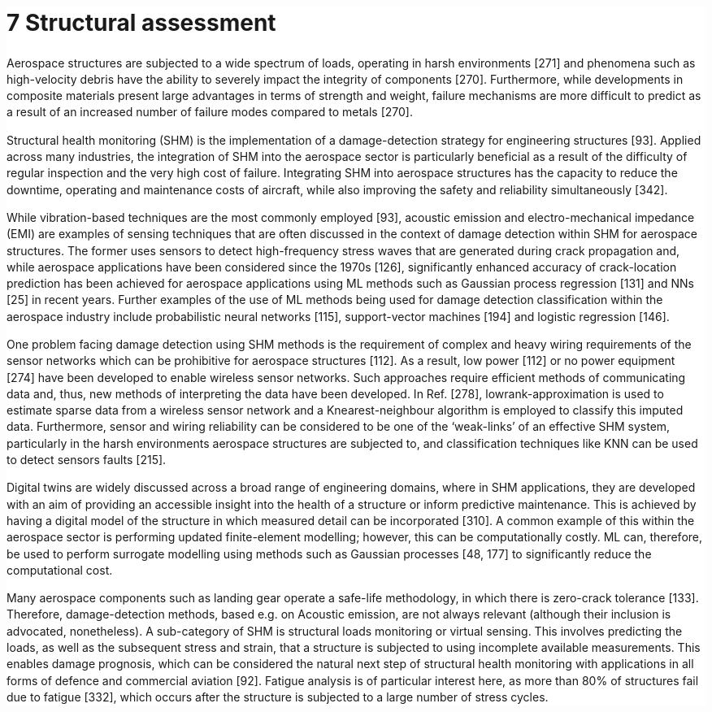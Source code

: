 # 7 Structural assessment  

Aerospace structures are subjected to a wide spectrum of loads, operating in harsh environments [271] and phenomena such as high-velocity debris have the ability to severely impact the integrity of components [270]. Furthermore, while developments in composite materials present large advantages in terms of strength and weight, failure mechanisms are more difficult to predict as a result of an increased number of failure modes compared to metals [270].  

Structural health monitoring (SHM) is the implementation of a damage-detection strategy for engineering structures [93]. Applied across many industries, the integration of SHM into the aerospace sector is particularly beneficial as a result of the difficulty of regular inspection and the very high cost of failure. Integrating SHM into aerospace structures has the capacity to reduce the downtime, operating and maintenance costs of aircraft, while also improving the safety and reliability simultaneously [342].  

While vibration-based techniques are the most commonly employed [93], acoustic emission and electro-mechanical impedance (EMI) are examples of sensing techniques that are often discussed in the context of damage detection within SHM for aerospace structures. The former uses sensors to detect high-frequency stress waves that are generated during crack propagation and, while aerospace applications have been considered since the 1970s [126], significantly enhanced accuracy of crack-location prediction has been achieved for aerospace applications using ML methods such as Gaussian process regression [131] and NNs [25] in recent years. Further examples of the use of ML methods being used for damage detection classification within the aerospace industry include probabilistic neural networks [115], support-vector machines [194] and logistic regression [146].  

One problem facing damage detection using SHM methods is the requirement of complex and heavy wiring requirements of the sensor networks which can be prohibitive for aerospace structures [112]. As a result, low power [112] or no power equipment [274] have been developed to enable wireless sensor networks. Such approaches require efficient methods of communicating data and, thus, new methods of interpreting the data have been developed. In Ref. [278], lowrank-approximation is used to estimate sparse data from a wireless sensor network and a Knearest-neighbour algorithm is employed to classify this imputed data. Furthermore, sensor and wiring reliability can be considered to be one of the ‘weak-links’ of an effective SHM system, particularly in the harsh environments aerospace structures are subjected to, and classification techniques like KNN can be used to detect sensors faults [215].  

Digital twins are widely discussed across a broad range of engineering domains, where in SHM applications, they are developed with an aim of providing an accessible insight into the health of a structure or inform predictive maintenance. This is achieved by having a digital model of the structure in which measured detail can be incorporated [310]. A common example of this within the aerospace sector is performing updated finite-element modelling; however, this can be computationally costly. ML can, therefore, be used to perform surrogate modelling using methods such as Gaussian processes [48, 177] to significantly reduce the computational cost.  

Many aerospace components such as landing gear operate a safe-life methodology, in which there is zero-crack tolerance [133]. Therefore, damage-detection methods, based e.g. on Acoustic emission, are not always relevant (although their inclusion is advocated, nonetheless). A sub-category of SHM is structural loads monitoring or virtual sensing. This involves predicting the loads, as well as the subsequent stress and strain, that a structure is subjected to using incomplete available measurements. This enables damage prognosis, which can be considered the natural next step of structural health monitoring with applications in all forms of defence and commercial aviation [92]. Fatigue analysis is of particular interest here, as more than $8 0 \%$ of structures fail due to fatigue [332], which occurs after the structure is subjected to a large number of stress cycles.  
